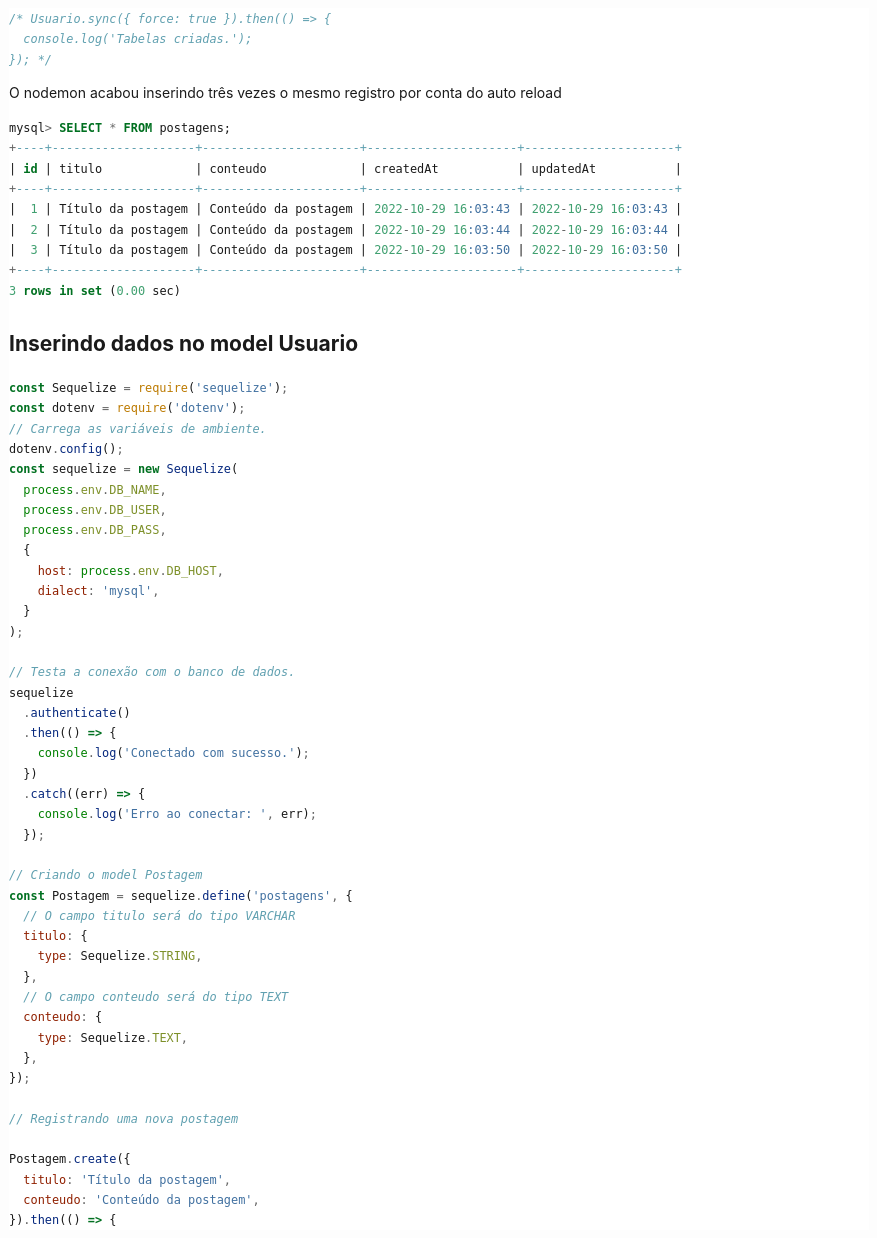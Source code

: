 ```js
/* Usuario.sync({ force: true }).then(() => {
  console.log('Tabelas criadas.');
}); */
```

O nodemon acabou inserindo três vezes o mesmo registro por conta do auto reload

```sql
mysql> SELECT * FROM postagens;
+----+--------------------+----------------------+---------------------+---------------------+
| id | titulo             | conteudo             | createdAt           | updatedAt           |
+----+--------------------+----------------------+---------------------+---------------------+
|  1 | Título da postagem | Conteúdo da postagem | 2022-10-29 16:03:43 | 2022-10-29 16:03:43 |
|  2 | Título da postagem | Conteúdo da postagem | 2022-10-29 16:03:44 | 2022-10-29 16:03:44 |
|  3 | Título da postagem | Conteúdo da postagem | 2022-10-29 16:03:50 | 2022-10-29 16:03:50 |
+----+--------------------+----------------------+---------------------+---------------------+
3 rows in set (0.00 sec)
```

## Inserindo dados no model Usuario

```js
const Sequelize = require('sequelize');
const dotenv = require('dotenv');
// Carrega as variáveis de ambiente.
dotenv.config();
const sequelize = new Sequelize(
  process.env.DB_NAME,
  process.env.DB_USER,
  process.env.DB_PASS,
  {
    host: process.env.DB_HOST,
    dialect: 'mysql',
  }
);

// Testa a conexão com o banco de dados.
sequelize
  .authenticate()
  .then(() => {
    console.log('Conectado com sucesso.');
  })
  .catch((err) => {
    console.log('Erro ao conectar: ', err);
  });

// Criando o model Postagem
const Postagem = sequelize.define('postagens', {
  // O campo titulo será do tipo VARCHAR
  titulo: {
    type: Sequelize.STRING,
  },
  // O campo conteudo será do tipo TEXT
  conteudo: {
    type: Sequelize.TEXT,
  },
});

// Registrando uma nova postagem

Postagem.create({
  titulo: 'Título da postagem',
  conteudo: 'Conteúdo da postagem',
}).then(() => {
```